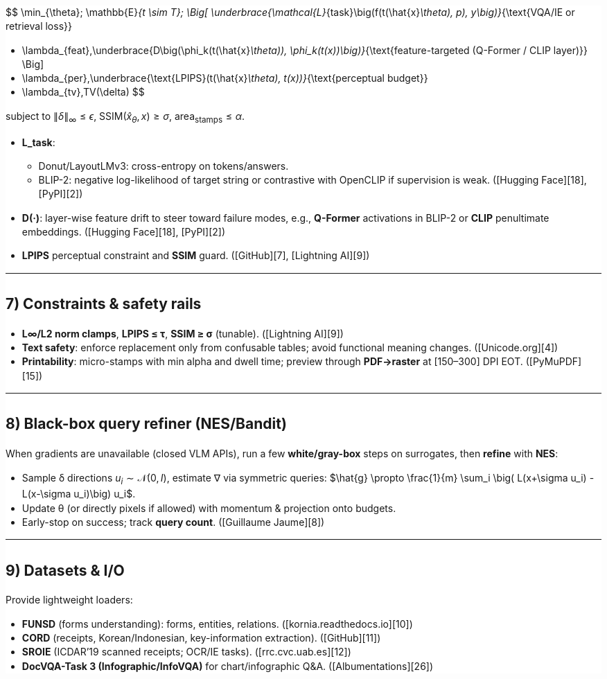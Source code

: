 $$
\min_{\theta}\; \mathbb{E}_{t \sim T}\; 
\Big[ \underbrace{\mathcal{L}_{task}\big(f(t(\hat{x}_\theta), p), y\big)}_{\text{VQA/IE or retrieval loss}}
+ \lambda_{feat}\,\underbrace{D\big(\phi_k(t(\hat{x}_\theta)), \phi_k(t(x))\big)}_{\text{feature-targeted (Q-Former / CLIP layer)}} \Big] 
+ \lambda_{per}\,\underbrace{\text{LPIPS}(t(\hat{x}_\theta), t(x))}_{\text{perceptual budget}} 
+ \lambda_{tv}\,TV(\delta) 
$$

subject to $\|\delta\|_\infty \le \epsilon$, SSIM$(\hat{x}_\theta, x)\ge \sigma$, area$_{\text{stamps}}\le \alpha$.

* **L\_task**:

  * Donut/LayoutLMv3: cross-entropy on tokens/answers.
  * BLIP-2: negative log-likelihood of target string or contrastive with OpenCLIP if supervision is weak. ([Hugging Face][18], [PyPI][2])
* **D(·)**: layer-wise feature drift to steer toward failure modes, e.g., **Q-Former** activations in BLIP-2 or **CLIP** penultimate embeddings. ([Hugging Face][18], [PyPI][2])
* **LPIPS** perceptual constraint and **SSIM** guard. ([GitHub][7], [Lightning AI][9])

---

## 7) Constraints & safety rails

* **L∞/L2 norm clamps**, **LPIPS ≤ τ**, **SSIM ≥ σ** (tunable). ([Lightning AI][9])
* **Text safety**: enforce replacement only from confusable tables; avoid functional meaning changes. ([Unicode.org][4])
* **Printability**: micro-stamps with min alpha and dwell time; preview through **PDF→raster** at \[150–300] DPI EOT. ([PyMuPDF][15])

---

## 8) Black-box query refiner (NES/Bandit)

When gradients are unavailable (closed VLM APIs), run a few **white/gray-box** steps on surrogates, then **refine** with **NES**:

* Sample δ directions $u_i \sim \mathcal{N}(0,I)$, estimate ∇ via symmetric queries:
  $\hat{g} \propto \frac{1}{m} \sum_i \big( L(x+\sigma u_i) - L(x-\sigma u_i)\big) u_i$.
* Update θ (or directly pixels if allowed) with momentum & projection onto budgets.
* Early-stop on success; track **query count**. ([Guillaume Jaume][8])

---

## 9) Datasets & I/O

Provide lightweight loaders:

* **FUNSD** (forms understanding): forms, entities, relations. ([kornia.readthedocs.io][10])
* **CORD** (receipts, Korean/Indonesian, key-information extraction). ([GitHub][11])
* **SROIE** (ICDAR’19 scanned receipts; OCR/IE tasks). ([rrc.cvc.uab.es][12])
* **DocVQA-Task 3 (Infographic/InfoVQA)** for chart/infographic Q\&A. ([Albumentations][26])

